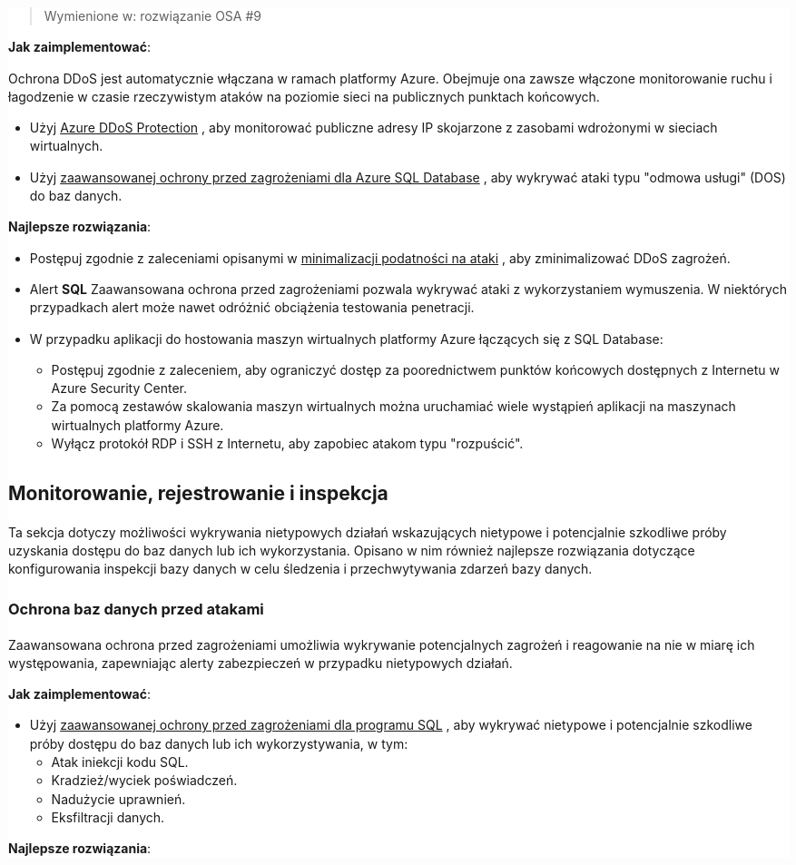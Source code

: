 > Wymienione w: rozwiązanie OSA #9

**Jak zaimplementować**:

Ochrona DDoS jest automatycznie włączana w ramach platformy Azure. Obejmuje ona zawsze włączone monitorowanie ruchu i łagodzenie w czasie rzeczywistym ataków na poziomie sieci na publicznych punktach końcowych.

- Użyj [Azure DDoS Protection](../../virtual-network/ddos-protection-overview.md) , aby monitorować publiczne adresy IP skojarzone z zasobami wdrożonymi w sieciach wirtualnych.

- Użyj [zaawansowanej ochrony przed zagrożeniami dla Azure SQL Database](threat-detection-overview.md) , aby wykrywać ataki typu "odmowa usługi" (DOS) do baz danych.

**Najlepsze rozwiązania**:

- Postępuj zgodnie z zaleceniami opisanymi w [minimalizacji podatności na ataki](#minimize-attack-surface) , aby zminimalizować DDoS zagrożeń.

- Alert **SQL** Zaawansowana ochrona przed zagrożeniami pozwala wykrywać ataki z wykorzystaniem wymuszenia. W niektórych przypadkach alert może nawet odróżnić obciążenia testowania penetracji.

- W przypadku aplikacji do hostowania maszyn wirtualnych platformy Azure łączących się z SQL Database:
  - Postępuj zgodnie z zaleceniem, aby ograniczyć dostęp za poorednictwem punktów końcowych dostępnych z Internetu w Azure Security Center.
  - Za pomocą zestawów skalowania maszyn wirtualnych można uruchamiać wiele wystąpień aplikacji na maszynach wirtualnych platformy Azure.
  - Wyłącz protokół RDP i SSH z Internetu, aby zapobiec atakom typu "rozpuścić".

## <a name="monitoring-logging-and-auditing"></a>Monitorowanie, rejestrowanie i inspekcja

Ta sekcja dotyczy możliwości wykrywania nietypowych działań wskazujących nietypowe i potencjalnie szkodliwe próby uzyskania dostępu do baz danych lub ich wykorzystania. Opisano w nim również najlepsze rozwiązania dotyczące konfigurowania inspekcji bazy danych w celu śledzenia i przechwytywania zdarzeń bazy danych.

### <a name="protect-databases-against-attacks"></a>Ochrona baz danych przed atakami

Zaawansowana ochrona przed zagrożeniami umożliwia wykrywanie potencjalnych zagrożeń i reagowanie na nie w miarę ich występowania, zapewniając alerty zabezpieczeń w przypadku nietypowych działań.

**Jak zaimplementować**:

- Użyj [zaawansowanej ochrony przed zagrożeniami dla programu SQL](threat-detection-overview.md#alerts) , aby wykrywać nietypowe i potencjalnie szkodliwe próby dostępu do baz danych lub ich wykorzystywania, w tym:
  - Atak iniekcji kodu SQL.
  - Kradzież/wyciek poświadczeń.
  - Nadużycie uprawnień.
  - Eksfiltracji danych.

**Najlepsze rozwiązania**:
